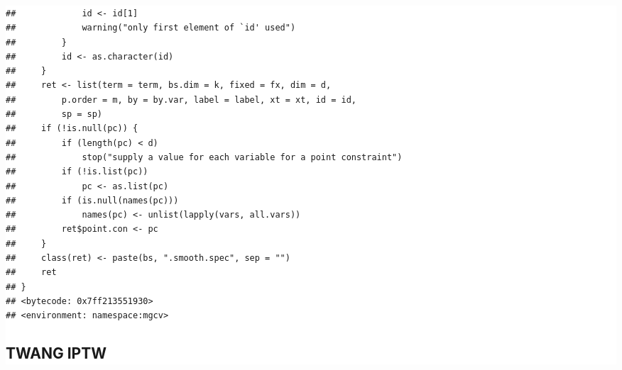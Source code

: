     ##             id <- id[1]
    ##             warning("only first element of `id' used")
    ##         }
    ##         id <- as.character(id)
    ##     }
    ##     ret <- list(term = term, bs.dim = k, fixed = fx, dim = d, 
    ##         p.order = m, by = by.var, label = label, xt = xt, id = id, 
    ##         sp = sp)
    ##     if (!is.null(pc)) {
    ##         if (length(pc) < d) 
    ##             stop("supply a value for each variable for a point constraint")
    ##         if (!is.list(pc)) 
    ##             pc <- as.list(pc)
    ##         if (is.null(names(pc))) 
    ##             names(pc) <- unlist(lapply(vars, all.vars))
    ##         ret$point.con <- pc
    ##     }
    ##     class(ret) <- paste(bs, ".smooth.spec", sep = "")
    ##     ret
    ## }
    ## <bytecode: 0x7ff213551930>
    ## <environment: namespace:mgcv>

## TWANG IPTW
